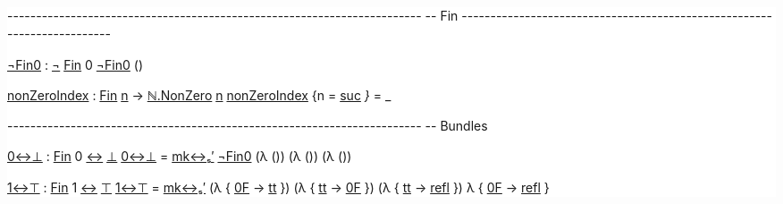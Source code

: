 <a id="2802" class="Comment">------------------------------------------------------------------------</a>
<a id="2875" class="Comment">-- Fin</a>
<a id="2882" class="Comment">------------------------------------------------------------------------</a>

<a id="¬Fin0"></a><a id="2956" href="Data.Fin.Properties.html#2956" class="Function">¬Fin0</a> <a id="2962" class="Symbol">:</a> <a id="2964" href="Relation.Nullary.Negation.Core.html#658" class="Function Operator">¬</a> <a id="2966" href="Data.Fin.Base.html#1159" class="Datatype">Fin</a> <a id="2970" class="Number">0</a>
<a id="2972" href="Data.Fin.Properties.html#2956" class="Function">¬Fin0</a> <a id="2978" class="Symbol">()</a>

<a id="nonZeroIndex"></a><a id="2982" href="Data.Fin.Properties.html#2982" class="Function">nonZeroIndex</a> <a id="2995" class="Symbol">:</a> <a id="2997" href="Data.Fin.Base.html#1159" class="Datatype">Fin</a> <a id="3001" href="Data.Fin.Properties.html#2777" class="Generalizable">n</a> <a id="3003" class="Symbol">→</a> <a id="3005" href="Data.Nat.Base.html#3266" class="Record">ℕ.NonZero</a> <a id="3015" href="Data.Fin.Properties.html#2777" class="Generalizable">n</a>
<a id="3017" href="Data.Fin.Properties.html#2982" class="Function">nonZeroIndex</a> <a id="3030" class="Symbol">{</a><a id="3031" class="Argument">n</a> <a id="3033" class="Symbol">=</a> <a id="3035" href="Agda.Builtin.Nat.html#234" class="InductiveConstructor">suc</a> <a id="3039" class="Symbol">_}</a> <a id="3042" class="Symbol">_</a> <a id="3044" class="Symbol">=</a> <a id="3046" class="Symbol">_</a>

<a id="3049" class="Comment">------------------------------------------------------------------------</a>
<a id="3122" class="Comment">-- Bundles</a>

<a id="0↔⊥"></a><a id="3134" href="Data.Fin.Properties.html#3134" class="Function">0↔⊥</a> <a id="3138" class="Symbol">:</a> <a id="3140" href="Data.Fin.Base.html#1159" class="Datatype">Fin</a> <a id="3144" class="Number">0</a> <a id="3146" href="Function.Bundles.html#12701" class="Function Operator">↔</a> <a id="3148" href="Data.Empty.html#914" class="Function">⊥</a>
<a id="3150" href="Data.Fin.Properties.html#3134" class="Function">0↔⊥</a> <a id="3154" class="Symbol">=</a> <a id="3156" href="Function.Bundles.html#14924" class="Function">mk↔ₛ′</a> <a id="3162" href="Data.Fin.Properties.html#2956" class="Function">¬Fin0</a> <a id="3168" class="Symbol">(λ</a> <a id="3171" class="Symbol">())</a> <a id="3175" class="Symbol">(λ</a> <a id="3178" class="Symbol">())</a> <a id="3182" class="Symbol">(λ</a> <a id="3185" class="Symbol">())</a>

<a id="1↔⊤"></a><a id="3190" href="Data.Fin.Properties.html#3190" class="Function">1↔⊤</a> <a id="3194" class="Symbol">:</a> <a id="3196" href="Data.Fin.Base.html#1159" class="Datatype">Fin</a> <a id="3200" class="Number">1</a> <a id="3202" href="Function.Bundles.html#12701" class="Function Operator">↔</a> <a id="3204" href="Agda.Builtin.Unit.html#175" class="Record">⊤</a>
<a id="3206" href="Data.Fin.Properties.html#3190" class="Function">1↔⊤</a> <a id="3210" class="Symbol">=</a> <a id="3212" href="Function.Bundles.html#14924" class="Function">mk↔ₛ′</a> <a id="3218" class="Symbol">(λ</a> <a id="3221" class="Symbol">{</a> <a id="3223" href="Data.Fin.Patterns.html#399" class="InductiveConstructor">0F</a> <a id="3226" class="Symbol">→</a> <a id="3228" href="Agda.Builtin.Unit.html#212" class="InductiveConstructor">tt</a> <a id="3231" class="Symbol">})</a> <a id="3234" class="Symbol">(λ</a> <a id="3237" class="Symbol">{</a> <a id="3239" href="Agda.Builtin.Unit.html#212" class="InductiveConstructor">tt</a> <a id="3242" class="Symbol">→</a> <a id="3244" href="Data.Fin.Patterns.html#399" class="InductiveConstructor">0F</a> <a id="3247" class="Symbol">})</a> <a id="3250" class="Symbol">(λ</a> <a id="3253" class="Symbol">{</a> <a id="3255" href="Agda.Builtin.Unit.html#212" class="InductiveConstructor">tt</a> <a id="3258" class="Symbol">→</a> <a id="3260" href="Agda.Builtin.Equality.html#207" class="InductiveConstructor">refl</a> <a id="3265" class="Symbol">})</a> <a id="3268" class="Symbol">λ</a> <a id="3270" class="Symbol">{</a> <a id="3272" href="Data.Fin.Patterns.html#399" class="InductiveConstructor">0F</a> <a id="3275" class="Symbol">→</a> <a id="3277" href="Agda.Builtin.Equality.html#207" class="InductiveConstructor">refl</a> <a id="3282" class="Symbol">}</a>

